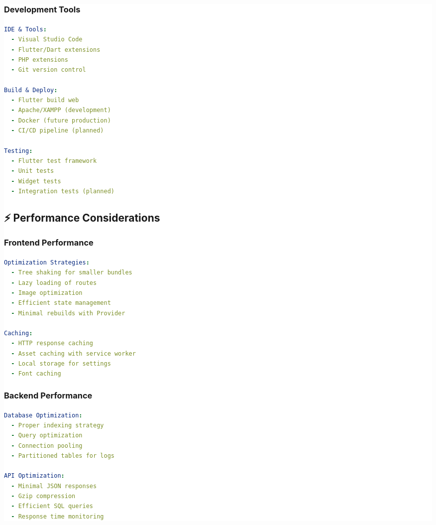 ### Development Tools
```yaml
IDE & Tools:
  - Visual Studio Code
  - Flutter/Dart extensions
  - PHP extensions
  - Git version control

Build & Deploy:
  - Flutter build web
  - Apache/XAMPP (development)
  - Docker (future production)
  - CI/CD pipeline (planned)

Testing:
  - Flutter test framework
  - Unit tests
  - Widget tests
  - Integration tests (planned)
```

## ⚡ Performance Considerations

### Frontend Performance
```yaml
Optimization Strategies:
  - Tree shaking for smaller bundles
  - Lazy loading of routes
  - Image optimization
  - Efficient state management
  - Minimal rebuilds with Provider

Caching:
  - HTTP response caching
  - Asset caching with service worker
  - Local storage for settings
  - Font caching
```

### Backend Performance
```yaml
Database Optimization:
  - Proper indexing strategy
  - Query optimization
  - Connection pooling
  - Partitioned tables for logs

API Optimization:
  - Minimal JSON responses
  - Gzip compression
  - Efficient SQL queries
  - Response time monitoring
```
